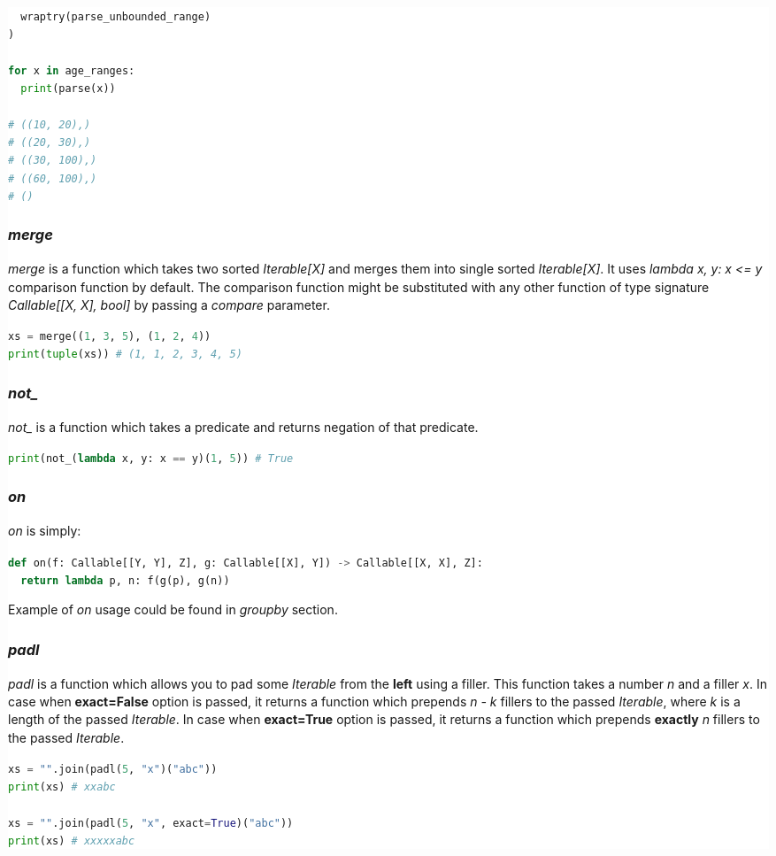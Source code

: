 ```python
  wraptry(parse_unbounded_range)
)

for x in age_ranges:
  print(parse(x))

# ((10, 20),)
# ((20, 30),)
# ((30, 100),)
# ((60, 100),)
# ()
```

### *merge*

*merge* is a function which takes two sorted *Iterable[X]* and merges them into single sorted *Iterable[X]*. It uses *lambda x, y: x <= y* comparison function by default. The comparison function might be substituted with any other function of type signature *Callable[[X, X], bool]* by passing a *compare* parameter.

```python
xs = merge((1, 3, 5), (1, 2, 4))
print(tuple(xs)) # (1, 1, 2, 3, 4, 5)
```

### *not_*

*not_* is a function which takes a predicate and returns negation of that predicate.

```python
print(not_(lambda x, y: x == y)(1, 5)) # True
```

### *on*

*on* is simply:

```python
def on(f: Callable[[Y, Y], Z], g: Callable[[X], Y]) -> Callable[[X, X], Z]:
  return lambda p, n: f(g(p), g(n))
```

Example of *on* usage could be found in *groupby* section.

### *padl*

*padl* is a function which allows you to pad some *Iterable* from the __left__ using a filler. This function takes a number *n* and a filler *x*. In case when **exact=False** option is passed, it returns a function which prepends *n - k* fillers to the passed *Iterable*, where *k* is a length of the passed *Iterable*. In case when **exact=True** option is passed, it returns a function which prepends __exactly__ *n* fillers to the passed *Iterable*.

```python
xs = "".join(padl(5, "x")("abc"))
print(xs) # xxabc

xs = "".join(padl(5, "x", exact=True)("abc"))
print(xs) # xxxxxabc
```

